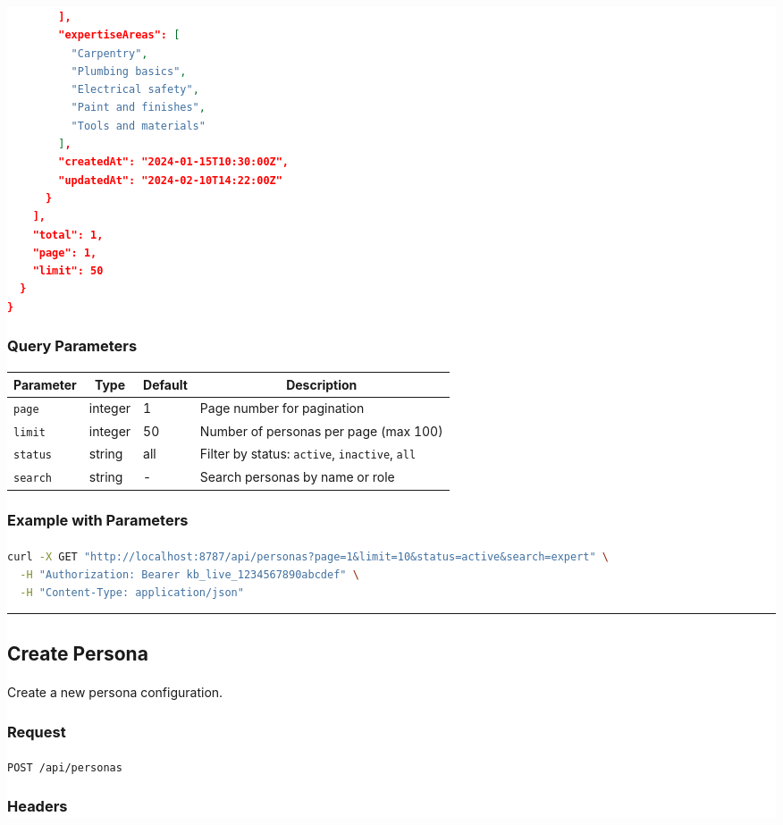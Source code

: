 ```json
        ],
        "expertiseAreas": [
          "Carpentry",
          "Plumbing basics",
          "Electrical safety",
          "Paint and finishes",
          "Tools and materials"
        ],
        "createdAt": "2024-01-15T10:30:00Z",
        "updatedAt": "2024-02-10T14:22:00Z"
      }
    ],
    "total": 1,
    "page": 1,
    "limit": 50
  }
}
```

### Query Parameters

| Parameter | Type | Default | Description |
|-----------|------|---------|-------------|
| `page` | integer | 1 | Page number for pagination |
| `limit` | integer | 50 | Number of personas per page (max 100) |
| `status` | string | all | Filter by status: `active`, `inactive`, `all` |
| `search` | string | - | Search personas by name or role |

### Example with Parameters

```bash
curl -X GET "http://localhost:8787/api/personas?page=1&limit=10&status=active&search=expert" \
  -H "Authorization: Bearer kb_live_1234567890abcdef" \
  -H "Content-Type: application/json"
```

---

## Create Persona

Create a new persona configuration.

### Request

```http
POST /api/personas
```

### Headers
